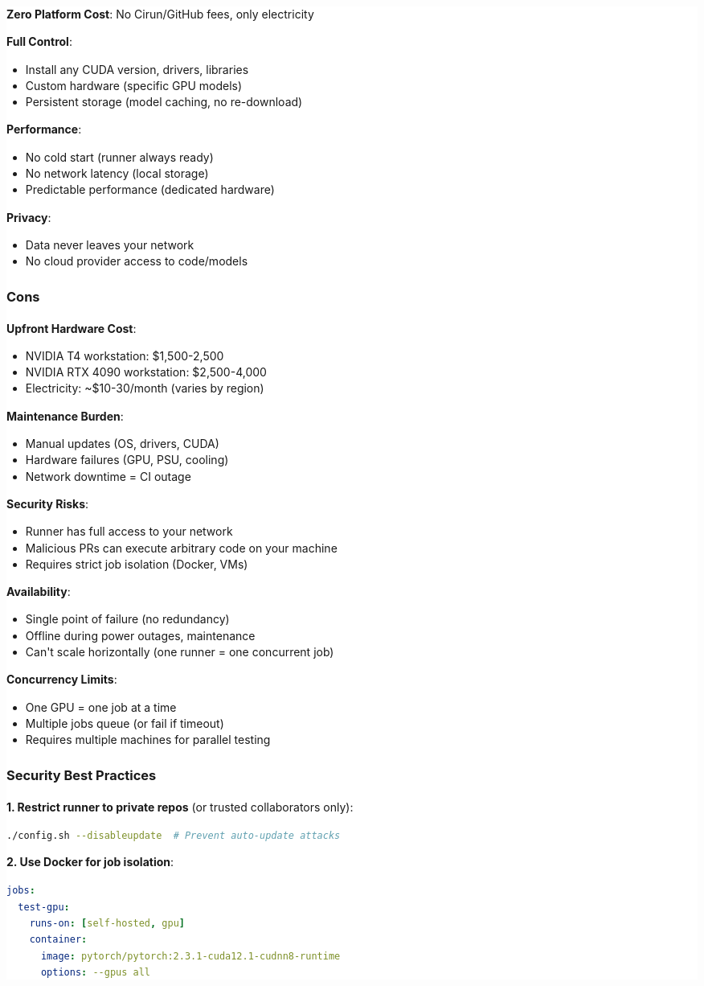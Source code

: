 **Zero Platform Cost**: No Cirun/GitHub fees, only electricity

**Full Control**:
- Install any CUDA version, drivers, libraries
- Custom hardware (specific GPU models)
- Persistent storage (model caching, no re-download)

**Performance**:
- No cold start (runner always ready)
- No network latency (local storage)
- Predictable performance (dedicated hardware)

**Privacy**:
- Data never leaves your network
- No cloud provider access to code/models

### Cons

**Upfront Hardware Cost**:
- NVIDIA T4 workstation: $1,500-2,500
- NVIDIA RTX 4090 workstation: $2,500-4,000
- Electricity: ~$10-30/month (varies by region)

**Maintenance Burden**:
- Manual updates (OS, drivers, CUDA)
- Hardware failures (GPU, PSU, cooling)
- Network downtime = CI outage

**Security Risks**:
- Runner has full access to your network
- Malicious PRs can execute arbitrary code on your machine
- Requires strict job isolation (Docker, VMs)

**Availability**:
- Single point of failure (no redundancy)
- Offline during power outages, maintenance
- Can't scale horizontally (one runner = one concurrent job)

**Concurrency Limits**:
- One GPU = one job at a time
- Multiple jobs queue (or fail if timeout)
- Requires multiple machines for parallel testing

### Security Best Practices

**1. Restrict runner to private repos** (or trusted collaborators only):
```bash
./config.sh --disableupdate  # Prevent auto-update attacks
```

**2. Use Docker for job isolation**:
```yaml
jobs:
  test-gpu:
    runs-on: [self-hosted, gpu]
    container:
      image: pytorch/pytorch:2.3.1-cuda12.1-cudnn8-runtime
      options: --gpus all
```
